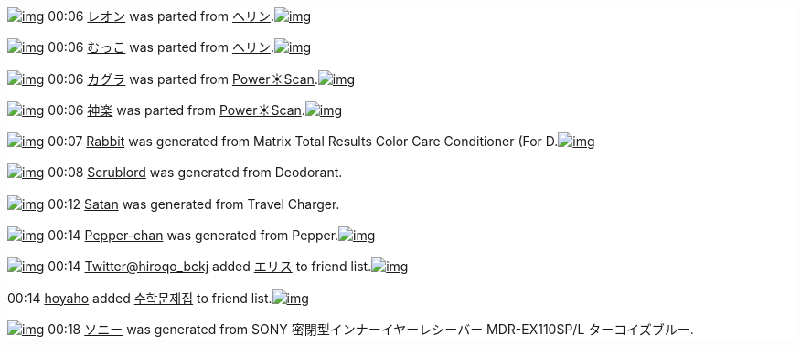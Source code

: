 [![img](http://www.deviantsart.com/33fq5mk.png)](http://www.barcodekanojo.com/kanojo/2876290/%E3%83%AC%E3%82%AA%E3%83%B3) 00:06 [レオン](http://www.barcodekanojo.com/kanojo/2876290/%E3%83%AC%E3%82%AA%E3%83%B3) was parted from [ヘリン](http://www.barcodekanojo.com/kanojo/2876290/%E3%83%AC%E3%82%AA%E3%83%B3).[![img](http://www.deviantsart.com/dup0mf.jpeg)](http://www.barcodekanojo.com/user/227867/%E3%83%98%E3%83%AA%E3%83%B3)

[![img](http://www.deviantsart.com/kgsn3t.png)](http://www.barcodekanojo.com/kanojo/2845349/%E3%82%80%E3%81%A3%E3%81%93) 00:06 [むっこ](http://www.barcodekanojo.com/kanojo/2845349/%E3%82%80%E3%81%A3%E3%81%93) was parted from [ヘリン](http://www.barcodekanojo.com/kanojo/2845349/%E3%82%80%E3%81%A3%E3%81%93).[![img](http://www.deviantsart.com/dup0mf.jpeg)](http://www.barcodekanojo.com/user/227867/%E3%83%98%E3%83%AA%E3%83%B3)

[![img](http://www.deviantsart.com/1pov07m.png)](http://www.barcodekanojo.com/kanojo/1592613/%E3%82%AB%E3%82%B0%E3%83%A9) 00:06 [カグラ](http://www.barcodekanojo.com/kanojo/1592613/%E3%82%AB%E3%82%B0%E3%83%A9) was parted from [Power☀Scan](http://www.barcodekanojo.com/kanojo/1592613/%E3%82%AB%E3%82%B0%E3%83%A9).[![img](http://www.deviantsart.com/2p400j9.jpeg)](http://www.barcodekanojo.com/user/231661/Power%E2%98%80Scan)

[![img](http://www.deviantsart.com/1ufooiv.png)](http://www.barcodekanojo.com/kanojo/2156488/%E7%A5%9E%E6%A5%BD) 00:06 [神楽](http://www.barcodekanojo.com/kanojo/2156488/%E7%A5%9E%E6%A5%BD) was parted from [Power☀Scan](http://www.barcodekanojo.com/kanojo/2156488/%E7%A5%9E%E6%A5%BD).[![img](http://www.deviantsart.com/2p400j9.jpeg)](http://www.barcodekanojo.com/user/231661/Power%E2%98%80Scan)

[![img](http://www.deviantsart.com/2h1q5lq.png)](http://www.barcodekanojo.com/kanojo/3176790/Rabbit) 00:07 [Rabbit](http://www.barcodekanojo.com/kanojo/3176790/Rabbit) was generated from Matrix Total Results Color Care Conditioner (For D.[![img](http://www.deviantsart.com/3p0g8sd.jpeg)](http://www.barcodekanojo.com/product_images/barcode/5987413/1415718399/50x50xMatrix,P20Total,P20Results,P20Color,P20Care,P20Conditioner,P20,P28For,P20D.jpg,qw=88,ah=88.pagespeed.ic.gWZ2qOd4I6.jpg)

[![img](http://www.deviantsart.com/154uh9p.png)](http://www.barcodekanojo.com/kanojo/3176791/Scrublord) 00:08 [Scrublord](http://www.barcodekanojo.com/kanojo/3176791/Scrublord) was generated from Deodorant.

[![img](http://www.deviantsart.com/1aco5d0.png)](http://www.barcodekanojo.com/kanojo/3176792/Satan) 00:12 [Satan](http://www.barcodekanojo.com/kanojo/3176792/Satan) was generated from Travel Charger.

[![img](http://www.deviantsart.com/2geebt.png)](http://www.barcodekanojo.com/kanojo/3176793/Pepper-chan) 00:14 [Pepper-chan](http://www.barcodekanojo.com/kanojo/3176793/Pepper-chan) was generated from Pepper.[![img](http://www.deviantsart.com/2q6qhg2.jpeg)](http://www.barcodekanojo.com/product_images/barcode/5730889/1403778303/50x50xpimienta.jpg,qw=88,ah=88.pagespeed.ic.ZB7HcGOY2w.jpg)

[![img](http://www.deviantsart.com/2pb6b61.jpeg)](http://www.barcodekanojo.com/user/14376/Twitter%40hiroqo_bckj) 00:14 [Twitter@hiroqo_bckj](http://www.barcodekanojo.com/user/14376/Twitter%40hiroqo_bckj) added [エリス](http://www.barcodekanojo.com/kanojo/527300/%E3%82%A8%E3%83%AA%E3%82%B9) to friend list.[![img](http://www.deviantsart.com/2s0pbgl.png)](http://www.barcodekanojo.com/kanojo/527300/%E3%82%A8%E3%83%AA%E3%82%B9)

00:14 [hoyaho](http://www.barcodekanojo.com/user/496363/hoyaho) added [수학문제집](http://www.barcodekanojo.com/kanojo/2749271/%EC%88%98%ED%95%99%EB%AC%B8%EC%A0%9C%EC%A7%91) to friend list.[![img](http://www.deviantsart.com/2ss7vp6.png)](http://www.barcodekanojo.com/kanojo/2749271/%EC%88%98%ED%95%99%EB%AC%B8%EC%A0%9C%EC%A7%91)

[![img](http://www.deviantsart.com/30r11an.png)](http://www.barcodekanojo.com/kanojo/3176794/%E3%82%BD%E3%83%8B%E3%83%BC) 00:18 [ソニー](http://www.barcodekanojo.com/kanojo/3176794/%E3%82%BD%E3%83%8B%E3%83%BC) was generated from SONY 密閉型インナーイヤーレシーバー MDR-EX110SP/L ターコイズブルー.
